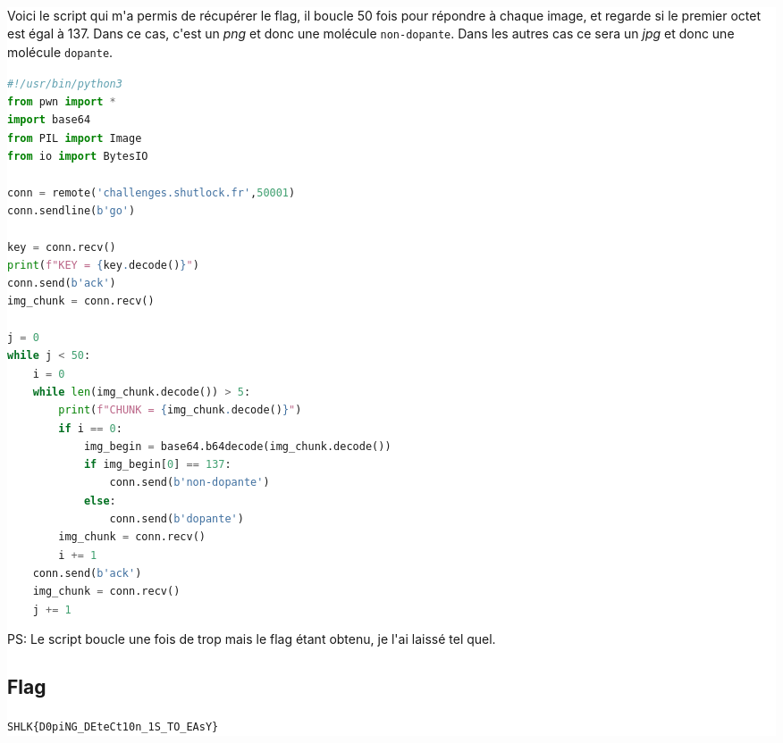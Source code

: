 Voici le script qui m'a permis de récupérer le flag, il boucle 50 fois pour répondre à chaque image, et regarde si le premier octet est égal à 137. Dans ce cas, c'est un *png* et donc une molécule ```non-dopante```. Dans les autres cas ce sera un *jpg* et donc une molécule ```dopante```.

```python
#!/usr/bin/python3
from pwn import *
import base64
from PIL import Image
from io import BytesIO

conn = remote('challenges.shutlock.fr',50001)
conn.sendline(b'go')

key = conn.recv()
print(f"KEY = {key.decode()}")
conn.send(b'ack')
img_chunk = conn.recv()

j = 0
while j < 50:
    i = 0
    while len(img_chunk.decode()) > 5:
        print(f"CHUNK = {img_chunk.decode()}")
        if i == 0:
            img_begin = base64.b64decode(img_chunk.decode())
            if img_begin[0] == 137:
                conn.send(b'non-dopante')
            else:
                conn.send(b'dopante')
        img_chunk = conn.recv()
        i += 1
    conn.send(b'ack')
    img_chunk = conn.recv()
    j += 1
```

PS: Le script boucle une fois de trop mais le flag étant obtenu, je l'ai laissé tel quel.

## Flag
```SHLK{D0piNG_DEteCt10n_1S_TO_EAsY}```